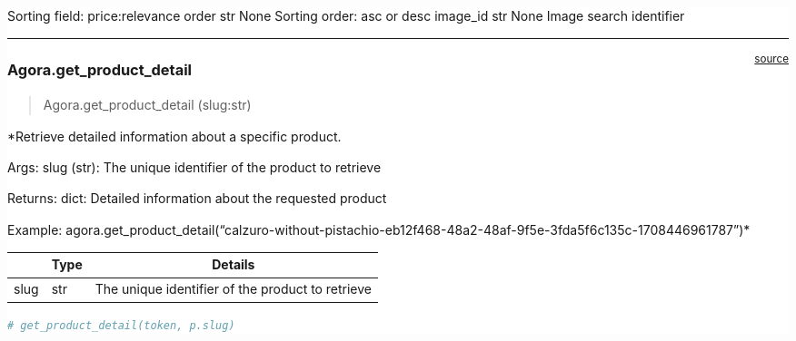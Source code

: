 <td>Sorting field: price:relevance</td>
</tr>
<tr>
<td>order</td>
<td>str</td>
<td>None</td>
<td>Sorting order: asc or desc</td>
</tr>
<tr>
<td>image_id</td>
<td>str</td>
<td>None</td>
<td>Image search identifier</td>
</tr>
</tbody>
</table>

------------------------------------------------------------------------

<a
href="https://github.com/Fewsats/agora-l402/blob/main/agora_l402/core.py#L132"
target="_blank" style="float:right; font-size:smaller">source</a>

### Agora.get_product_detail

>  Agora.get_product_detail (slug:str)

\*Retrieve detailed information about a specific product.

Args: slug (str): The unique identifier of the product to retrieve

Returns: dict: Detailed information about the requested product

Example:
agora.get_product_detail(“calzuro-without-pistachio-eb12f468-48a2-48af-9f5e-3fda5f6c135c-1708446961787”)\*

<table>
<thead>
<tr>
<th></th>
<th><strong>Type</strong></th>
<th><strong>Details</strong></th>
</tr>
</thead>
<tbody>
<tr>
<td>slug</td>
<td>str</td>
<td>The unique identifier of the product to retrieve</td>
</tr>
</tbody>
</table>

``` python
# get_product_detail(token, p.slug)
```
